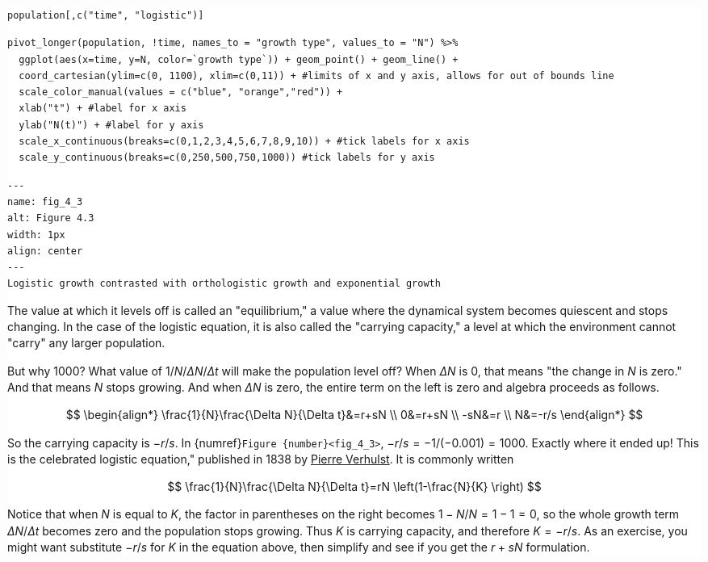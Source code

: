 ```{code-cell} r
population[,c("time", "logistic")]
```

```{code-cell} r
pivot_longer(population, !time, names_to = "growth type", values_to = "N") %>%
  ggplot(aes(x=time, y=N, color=`growth type`)) + geom_point() + geom_line() + 
  coord_cartesian(ylim=c(0, 1100), xlim=c(0,11)) + #limits of x and y axis, allows for out of bounds line
  scale_color_manual(values = c("blue", "orange","red")) +
  xlab("t") + #label for x axis
  ylab("N(t)") + #label for y axis
  scale_x_continuous(breaks=c(0,1,2,3,4,5,6,7,8,9,10)) + #tick labels for x axis
  scale_y_continuous(breaks=c(0,250,500,750,1000)) #tick labels for y axis
```




```{figure} ../img/blank.png
---
name: fig_4_3
alt: Figure 4.3
width: 1px
align: center
---
Logistic growth contrasted with orthologistic growth and exponential growth
```

The value at which it levels off is called an "equilibrium," a value where the dynamical system becomes quiescent and stops changing. In the case of the logistic equation, it is also called the "carrying capacity," a level at which the environment cannot "carry" any larger population.

But why 1000? What value of $1/N / ΔN/Δt$ will make the population level off? When $ΔN$ is $0$, that means "the change in $N$ is zero." And that means $N$ stops growing. And when $ΔN$ is zero, the entire term on the left is zero and algebra proceeds as follows.

$$
\begin{align*}
\frac{1}{N}\frac{\Delta N}{\Delta t}&=r+sN \\
0&=r+sN \\
-sN&=r \\
N&=-r/s
\end{align*}
$$

So the carrying capacity is $-r/s$. In {numref}`Figure {number}<fig_4_3>`, $-r/s=-1/(-0.001) = 1000$. Exactly where it ended up! This is the celebrated logistic equation," published in 1838 by [Pierre Verhulst](https://en.wikipedia.org/wiki/Pierre_Fran%C3%A7ois_Verhulst). It is commonly written

$$
\frac{1}{N}\frac{\Delta N}{\Delta t}=rN \left(1-\frac{N}{K} \right)
$$

Notice that when $N$ is equal to $K$, the factor in parentheses on the right becomes $1-N/N=1-1=0$, so the whole growth term $ΔN/Δt$ becomes zero and the population stops growing. Thus $K$ is carrying capacity, and therefore $K=-r/s$. As an exercise, you might want substitute $-r/s$ for $K$ in the equation above, then simplify and see if you get the $r + sN$ formulation.
